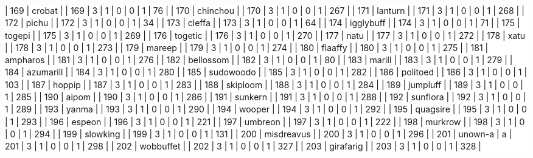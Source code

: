| 169   | crobat                     |                    | 169        | 3                              | 1          | 0              | 0       | 1          | 76    |
| 170   | chinchou                   |                    | 170        | 3                              | 1          | 0              | 0       | 1          | 267   |
| 171   | lanturn                    |                    | 171        | 3                              | 1          | 0              | 0       | 1          | 268   |
| 172   | pichu                      |                    | 172        | 3                              | 1          | 0              | 0       | 1          | 34    |
| 173   | cleffa                     |                    | 173        | 3                              | 1          | 0              | 0       | 1          | 64    |
| 174   | igglybuff                  |                    | 174        | 3                              | 1          | 0              | 0       | 1          | 71    |
| 175   | togepi                     |                    | 175        | 3                              | 1          | 0              | 0       | 1          | 269   |
| 176   | togetic                    |                    | 176        | 3                              | 1          | 0              | 0       | 1          | 270   |
| 177   | natu                       |                    | 177        | 3                              | 1          | 0              | 0       | 1          | 272   |
| 178   | xatu                       |                    | 178        | 3                              | 1          | 0              | 0       | 1          | 273   |
| 179   | mareep                     |                    | 179        | 3                              | 1          | 0              | 0       | 1          | 274   |
| 180   | flaaffy                    |                    | 180        | 3                              | 1          | 0              | 0       | 1          | 275   |
| 181   | ampharos                   |                    | 181        | 3                              | 1          | 0              | 0       | 1          | 276   |
| 182   | bellossom                  |                    | 182        | 3                              | 1          | 0              | 0       | 1          | 80    |
| 183   | marill                     |                    | 183        | 3                              | 1          | 0              | 0       | 1          | 279   |
| 184   | azumarill                  |                    | 184        | 3                              | 1          | 0              | 0       | 1          | 280   |
| 185   | sudowoodo                  |                    | 185        | 3                              | 1          | 0              | 0       | 1          | 282   |
| 186   | politoed                   |                    | 186        | 3                              | 1          | 0              | 0       | 1          | 103   |
| 187   | hoppip                     |                    | 187        | 3                              | 1          | 0              | 0       | 1          | 283   |
| 188   | skiploom                   |                    | 188        | 3                              | 1          | 0              | 0       | 1          | 284   |
| 189   | jumpluff                   |                    | 189        | 3                              | 1          | 0              | 0       | 1          | 285   |
| 190   | aipom                      |                    | 190        | 3                              | 1          | 0              | 0       | 1          | 286   |
| 191   | sunkern                    |                    | 191        | 3                              | 1          | 0              | 0       | 1          | 288   |
| 192   | sunflora                   |                    | 192        | 3                              | 1          | 0              | 0       | 1          | 289   |
| 193   | yanma                      |                    | 193        | 3                              | 1          | 0              | 0       | 1          | 290   |
| 194   | wooper                     |                    | 194        | 3                              | 1          | 0              | 0       | 1          | 292   |
| 195   | quagsire                   |                    | 195        | 3                              | 1          | 0              | 0       | 1          | 293   |
| 196   | espeon                     |                    | 196        | 3                              | 1          | 0              | 0       | 1          | 221   |
| 197   | umbreon                    |                    | 197        | 3                              | 1          | 0              | 0       | 1          | 222   |
| 198   | murkrow                    |                    | 198        | 3                              | 1          | 0              | 0       | 1          | 294   |
| 199   | slowking                   |                    | 199        | 3                              | 1          | 0              | 0       | 1          | 131   |
| 200   | misdreavus                 |                    | 200        | 3                              | 1          | 0              | 0       | 1          | 296   |
| 201   | unown-a                    | a                  | 201        | 3                              | 1          | 0              | 0       | 1          | 298   |
| 202   | wobbuffet                  |                    | 202        | 3                              | 1          | 0              | 0       | 1          | 327   |
| 203   | girafarig                  |                    | 203        | 3                              | 1          | 0              | 0       | 1          | 328   |